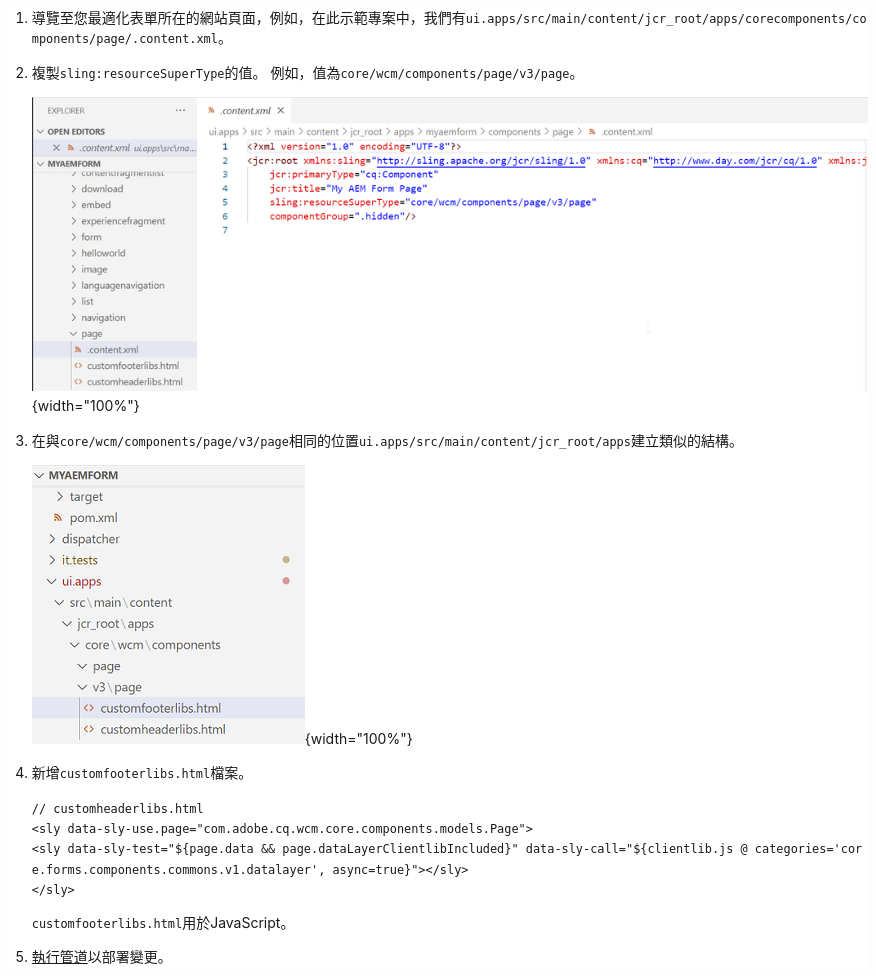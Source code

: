 1. 導覽至您最適化表單所在的網站頁面，例如，在此示範專案中，我們有`ui.apps/src/main/content/jcr_root/apps/corecomponents/components/page/.content.xml`。

1. 複製`sling:resourceSuperType`的值。 例如，值為`core/wcm/components/page/v3/page`。

   ![Sling 資源](/help/forms/assets/slingresource.png){width="100%"}

1. 在與`core/wcm/components/page/v3/page`相同的位置`ui.apps/src/main/content/jcr_root/apps`建立類似的結構。

   ![覆蓋結構](/help/forms/assets/overlaystructure.png){width="100%"}

1. 新增`customfooterlibs.html`檔案。

   ```
   // customheaderlibs.html
   <sly data-sly-use.page="com.adobe.cq.wcm.core.components.models.Page">
   <sly data-sly-test="${page.data && page.dataLayerClientlibIncluded}" data-sly-call="${clientlib.js @ categories='core.forms.components.commons.v1.datalayer', async=true}"></sly>
   </sly>
   ```

   `customfooterlibs.html`用於JavaScript。

1. [執行管道](https://experienceleague.adobe.com/docs/experience-manager-cloud-service/content/sites/administering/site-creation/enable-front-end-pipeline.html?lang=zh-Hant)以部署變更。
